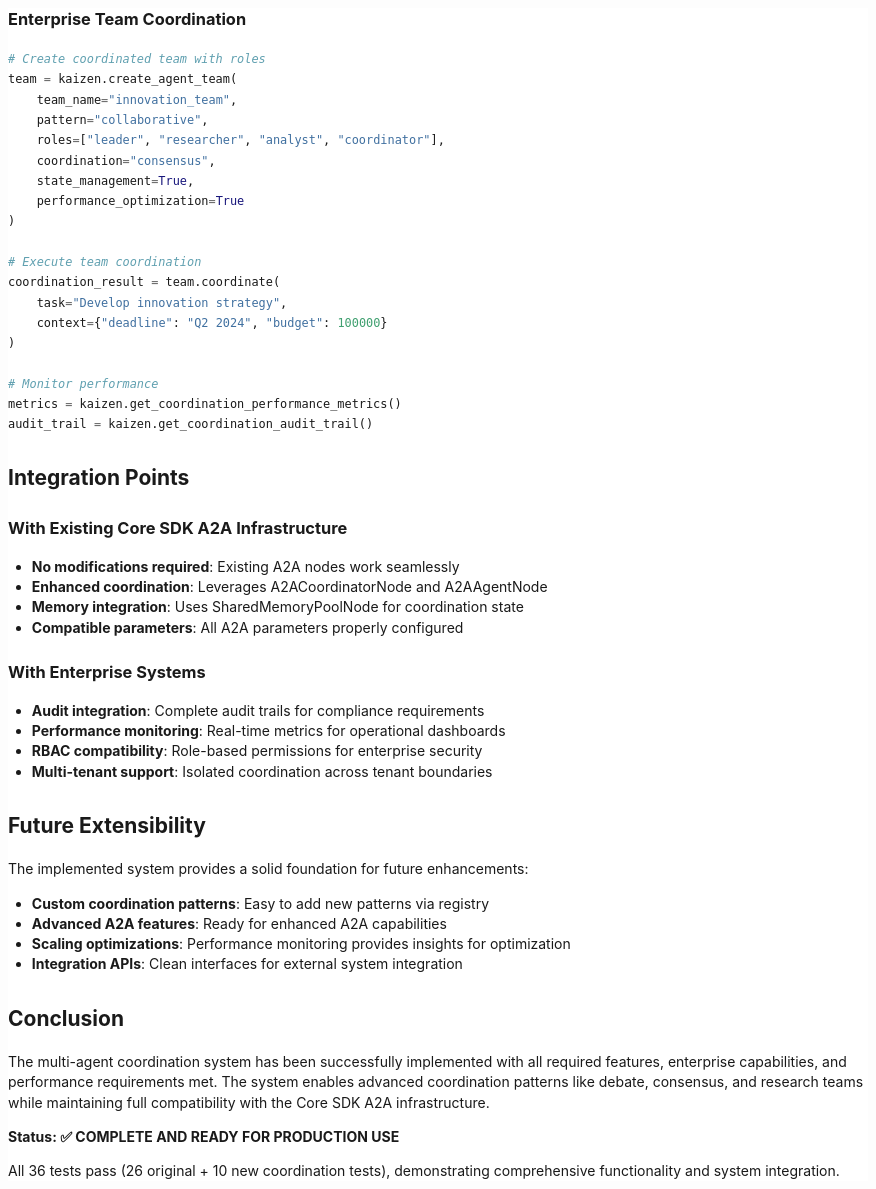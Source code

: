 ### Enterprise Team Coordination
```python
# Create coordinated team with roles
team = kaizen.create_agent_team(
    team_name="innovation_team",
    pattern="collaborative",
    roles=["leader", "researcher", "analyst", "coordinator"],
    coordination="consensus",
    state_management=True,
    performance_optimization=True
)

# Execute team coordination
coordination_result = team.coordinate(
    task="Develop innovation strategy",
    context={"deadline": "Q2 2024", "budget": 100000}
)

# Monitor performance
metrics = kaizen.get_coordination_performance_metrics()
audit_trail = kaizen.get_coordination_audit_trail()
```

## Integration Points

### With Existing Core SDK A2A Infrastructure
- **No modifications required**: Existing A2A nodes work seamlessly
- **Enhanced coordination**: Leverages A2ACoordinatorNode and A2AAgentNode
- **Memory integration**: Uses SharedMemoryPoolNode for coordination state
- **Compatible parameters**: All A2A parameters properly configured

### With Enterprise Systems
- **Audit integration**: Complete audit trails for compliance requirements
- **Performance monitoring**: Real-time metrics for operational dashboards
- **RBAC compatibility**: Role-based permissions for enterprise security
- **Multi-tenant support**: Isolated coordination across tenant boundaries

## Future Extensibility

The implemented system provides a solid foundation for future enhancements:

- **Custom coordination patterns**: Easy to add new patterns via registry
- **Advanced A2A features**: Ready for enhanced A2A capabilities
- **Scaling optimizations**: Performance monitoring provides insights for optimization
- **Integration APIs**: Clean interfaces for external system integration

## Conclusion

The multi-agent coordination system has been successfully implemented with all required features, enterprise capabilities, and performance requirements met. The system enables advanced coordination patterns like debate, consensus, and research teams while maintaining full compatibility with the Core SDK A2A infrastructure.

**Status: ✅ COMPLETE AND READY FOR PRODUCTION USE**

All 36 tests pass (26 original + 10 new coordination tests), demonstrating comprehensive functionality and system integration.